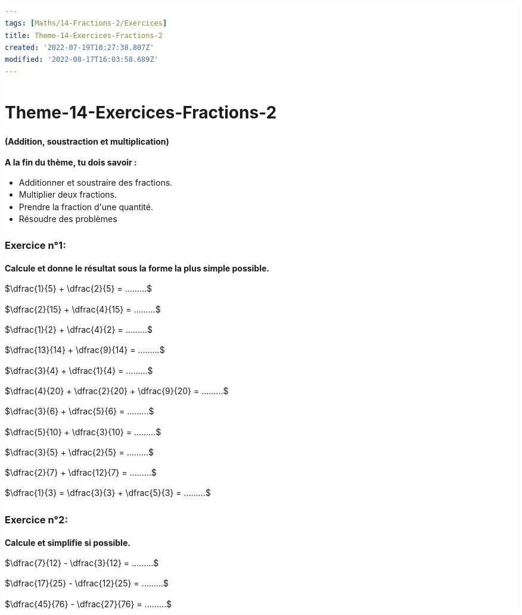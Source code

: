```yaml
---
tags: [Maths/14-Fractions-2/Exercices]
title: Theme-14-Exercices-Fractions-2
created: '2022-07-19T10:27:38.807Z'
modified: '2022-08-17T16:03:58.689Z'
---
```


# Theme-14-Exercices-Fractions-2

 **(Addition, soustraction et multiplication)**



**A la fin du thème, tu dois savoir :**

* Additionner et soustraire des fractions.
* Multiplier deux fractions.
* Prendre la fraction d'une quantité.
* Résoudre des problèmes 




### Exercice n°1:

**Calcule et donne le résultat sous la forme la plus simple  possible.**

$\dfrac{1}{5} + \dfrac{2}{5} = .........$

$\dfrac{2}{15} + \dfrac{4}{15} = .........$

$\dfrac{1}{2}  + \dfrac{4}{2} = .........$

$\dfrac{13}{14} + \dfrac{9}{14} = .........$

$\dfrac{3}{4} + \dfrac{1}{4} = .........$

$\dfrac{4}{20}  +  \dfrac{2}{20} +  \dfrac{9}{20}  = .........$

$\dfrac{3}{6}  + \dfrac{5}{6} = .........$

$\dfrac{5}{10}  + \dfrac{3}{10} = .........$

$\dfrac{3}{5}  + \dfrac{2}{5} = .........$

$\dfrac{2}{7}  + \dfrac{12}{7} = .........$

$\dfrac{1}{3} = \dfrac{3}{3} + \dfrac{5}{3}  = .........$


### Exercice n°2:

**Calcule et simplifie si possible.**

$\dfrac{7}{12} - \dfrac{3}{12} = .........$

$\dfrac{17}{25} - \dfrac{12}{25} = .........$

$\dfrac{45}{76}  - \dfrac{27}{76} = .........$
